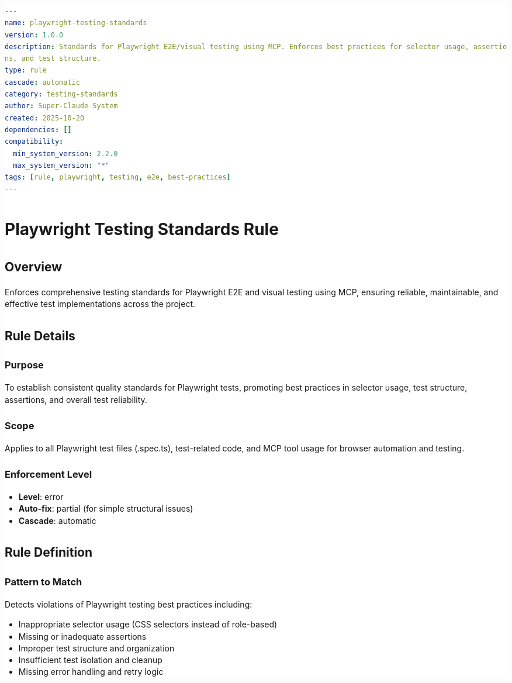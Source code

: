 ```yaml
---
name: playwright-testing-standards
version: 1.0.0
description: Standards for Playwright E2E/visual testing using MCP. Enforces best practices for selector usage, assertions, and test structure.
type: rule
cascade: automatic
category: testing-standards
author: Super-Claude System
created: 2025-10-20
dependencies: []
compatibility:
  min_system_version: 2.2.0
  max_system_version: "*"
tags: [rule, playwright, testing, e2e, best-practices]
---
```


# Playwright Testing Standards Rule

## Overview
Enforces comprehensive testing standards for Playwright E2E and visual testing using MCP, ensuring reliable, maintainable, and effective test implementations across the project.

## Rule Details

### Purpose
To establish consistent quality standards for Playwright tests, promoting best practices in selector usage, test structure, assertions, and overall test reliability.

### Scope
Applies to all Playwright test files (.spec.ts), test-related code, and MCP tool usage for browser automation and testing.

### Enforcement Level
- **Level**: error
- **Auto-fix**: partial (for simple structural issues)
- **Cascade**: automatic

## Rule Definition

### Pattern to Match
Detects violations of Playwright testing best practices including:
- Inappropriate selector usage (CSS selectors instead of role-based)
- Missing or inadequate assertions
- Improper test structure and organization
- Insufficient test isolation and cleanup
- Missing error handling and retry logic
